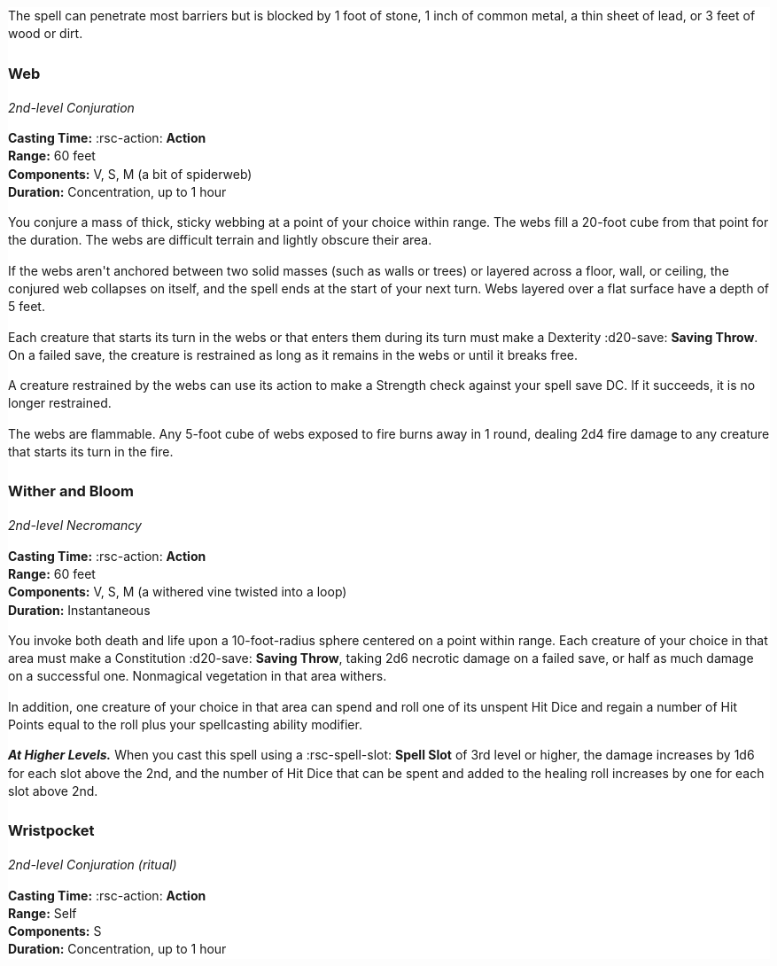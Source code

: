 The spell can penetrate most barriers but is blocked by 1 foot of stone, 1 inch of common metal, a thin sheet of lead, or 3 feet of wood or dirt.

### Web
*2nd-level Conjuration*
  
**Casting Time:** :rsc-action: **Action**  
**Range:** 60 feet  
**Components:** V, S, M (a bit of spiderweb)  
**Duration:** Concentration, up to 1 hour

You conjure a mass of thick, sticky webbing at a point of your choice within range. The webs fill a 20-foot cube from that point for the duration. The webs are difficult terrain and lightly obscure their area.

If the webs aren't anchored between two solid masses (such as walls or trees) or layered across a floor, wall, or ceiling, the conjured web collapses on itself, and the spell ends at the start of your next turn. Webs layered over a flat surface have a depth of 5 feet.

Each creature that starts its turn in the webs or that enters them during its turn must make a Dexterity :d20-save: **Saving Throw**. On a failed save, the creature is restrained as long as it remains in the webs or until it breaks free.

A creature restrained by the webs can use its action to make a Strength check against your spell save DC. If it succeeds, it is no longer restrained.

The webs are flammable. Any 5-foot cube of webs exposed to fire burns away in 1 round, dealing 2d4 fire damage to any creature that starts its turn in the fire.

### Wither and Bloom
*2nd-level Necromancy*
  
**Casting Time:** :rsc-action: **Action**  
**Range:** 60 feet  
**Components:** V, S, M (a withered vine twisted into a loop)  
**Duration:** Instantaneous

You invoke both death and life upon a 10-foot-radius sphere centered on a point within range. Each creature of your choice in that area must make a Constitution :d20-save: **Saving Throw**, taking 2d6 necrotic damage on a failed save, or half as much damage on a successful one. Nonmagical vegetation in that area withers.

In addition, one creature of your choice in that area can spend and roll one of its unspent Hit Dice and regain a number of Hit Points equal to the roll plus your spellcasting ability modifier.

***At Higher Levels.*** When you cast this spell using a :rsc-spell-slot: **Spell Slot** of 3rd level or higher, the damage increases by 1d6 for each slot above the 2nd, and the number of Hit Dice that can be spent and added to the healing roll increases by one for each slot above 2nd.

### Wristpocket
*2nd-level Conjuration (ritual)*

**Casting Time:** :rsc-action: **Action**  
**Range:** Self  
**Components:** S  
**Duration:** Concentration, up to 1 hour  
